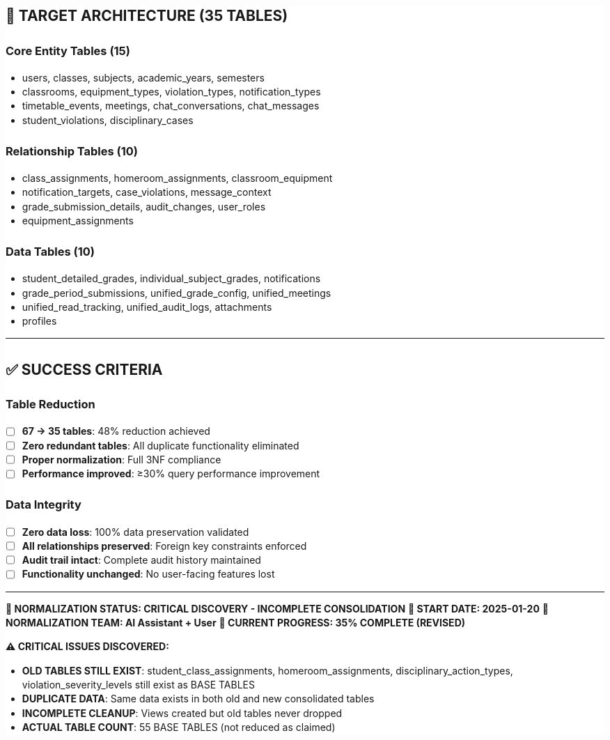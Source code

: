 
## 🎯 **TARGET ARCHITECTURE (35 TABLES)**

### **Core Entity Tables (15)**
- users, classes, subjects, academic_years, semesters
- classrooms, equipment_types, violation_types, notification_types
- timetable_events, meetings, chat_conversations, chat_messages
- student_violations, disciplinary_cases

### **Relationship Tables (10)**
- class_assignments, homeroom_assignments, classroom_equipment
- notification_targets, case_violations, message_context
- grade_submission_details, audit_changes, user_roles
- equipment_assignments

### **Data Tables (10)**
- student_detailed_grades, individual_subject_grades, notifications
- grade_period_submissions, unified_grade_config, unified_meetings
- unified_read_tracking, unified_audit_logs, attachments
- profiles

---

## ✅ **SUCCESS CRITERIA**

### **Table Reduction**
- [ ] **67 → 35 tables**: 48% reduction achieved
- [ ] **Zero redundant tables**: All duplicate functionality eliminated
- [ ] **Proper normalization**: Full 3NF compliance
- [ ] **Performance improved**: ≥30% query performance improvement

### **Data Integrity**
- [ ] **Zero data loss**: 100% data preservation validated
- [ ] **All relationships preserved**: Foreign key constraints enforced
- [ ] **Audit trail intact**: Complete audit history maintained
- [ ] **Functionality unchanged**: No user-facing features lost

---

**🎯 NORMALIZATION STATUS: CRITICAL DISCOVERY - INCOMPLETE CONSOLIDATION**
**📅 START DATE: 2025-01-20**
**👥 NORMALIZATION TEAM: AI Assistant + User**
**🔄 CURRENT PROGRESS: 35% COMPLETE (REVISED)**

**⚠️ CRITICAL ISSUES DISCOVERED:**
- **OLD TABLES STILL EXIST**: student_class_assignments, homeroom_assignments, disciplinary_action_types, violation_severity_levels still exist as BASE TABLES
- **DUPLICATE DATA**: Same data exists in both old and new consolidated tables
- **INCOMPLETE CLEANUP**: Views created but old tables never dropped
- **ACTUAL TABLE COUNT**: 55 BASE TABLES (not reduced as claimed)
